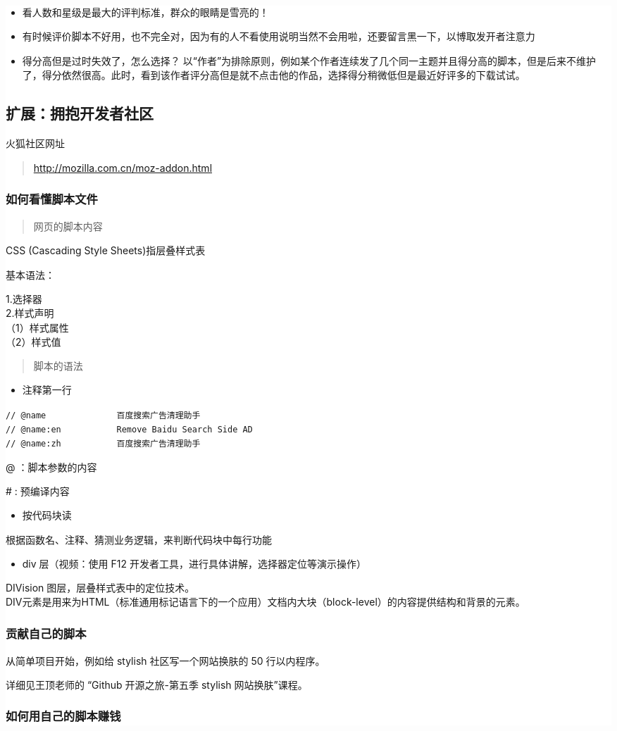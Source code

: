 - 看人数和星级是最大的评判标准，群众的眼睛是雪亮的！

- 有时候评价脚本不好用，也不完全对，因为有的人不看使用说明当然不会用啦，还要留言黑一下，以博取发开者注意力

- 得分高但是过时失效了，怎么选择？
以“作者”为排除原则，例如某个作者连续发了几个同一主题并且得分高的脚本，但是后来不维护了，得分依然很高。此时，看到该作者评分高但是就不点击他的作品，选择得分稍微低但是最近好评多的下载试试。




## 扩展：拥抱开发者社区

火狐社区网址

>http://mozilla.com.cn/moz-addon.html

### 如何看懂脚本文件

>网页的脚本内容

CSS (Cascading Style Sheets)指层叠样式表

基本语法：

1.选择器  
2.样式声明  
    （1）样式属性  
    （2）样式值  

>脚本的语法

- 注释第一行

```
// @name              百度搜索广告清理助手
// @name:en           Remove Baidu Search Side AD
// @name:zh           百度搜索广告清理助手

```
@ ：脚本参数的内容

\# : 预编译内容

- 按代码块读

根据函数名、注释、猜测业务逻辑，来判断代码块中每行功能

- div 层（视频：使用 F12 开发者工具，进行具体讲解，选择器定位等演示操作）
  
DIVision 图层，层叠样式表中的定位技术。    
DIV元素是用来为HTML（标准通用标记语言下的一个应用）文档内大块（block-level）的内容提供结构和背景的元素。

### 贡献自己的脚本

从简单项目开始，例如给 stylish 社区写一个网站换肤的 50 行以内程序。

详细见王顶老师的 “Github 开源之旅-第五季 stylish 网站换肤”课程。

### 如何用自己的脚本赚钱

